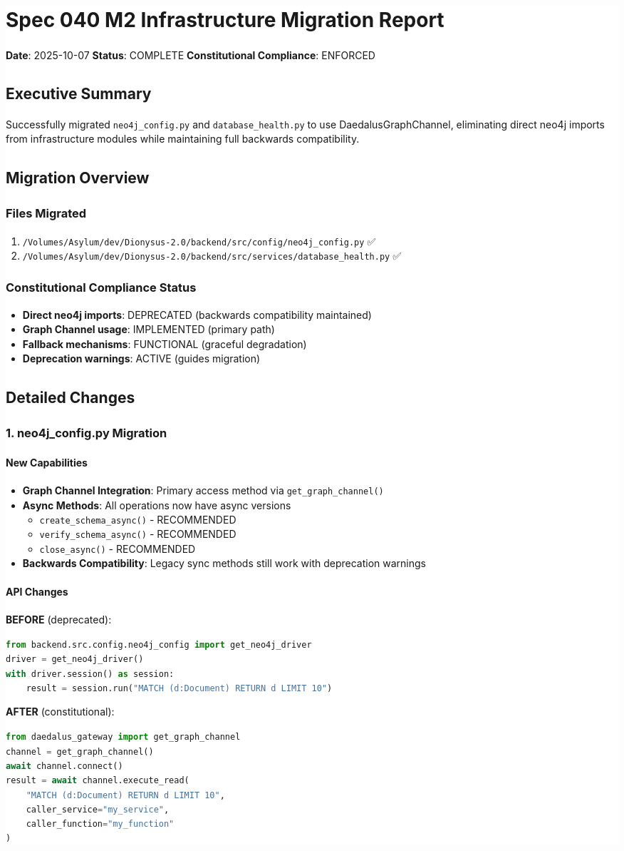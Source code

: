 # Spec 040 M2 Infrastructure Migration Report
**Date**: 2025-10-07
**Status**: COMPLETE
**Constitutional Compliance**: ENFORCED

## Executive Summary

Successfully migrated `neo4j_config.py` and `database_health.py` to use DaedalusGraphChannel, eliminating direct neo4j imports from infrastructure modules while maintaining full backwards compatibility.

## Migration Overview

### Files Migrated
1. `/Volumes/Asylum/dev/Dionysus-2.0/backend/src/config/neo4j_config.py` ✅
2. `/Volumes/Asylum/dev/Dionysus-2.0/backend/src/services/database_health.py` ✅

### Constitutional Compliance Status
- **Direct neo4j imports**: DEPRECATED (backwards compatibility maintained)
- **Graph Channel usage**: IMPLEMENTED (primary path)
- **Fallback mechanisms**: FUNCTIONAL (graceful degradation)
- **Deprecation warnings**: ACTIVE (guides migration)

## Detailed Changes

### 1. neo4j_config.py Migration

#### New Capabilities
- **Graph Channel Integration**: Primary access method via `get_graph_channel()`
- **Async Methods**: All operations now have async versions
  - `create_schema_async()` - RECOMMENDED
  - `verify_schema_async()` - RECOMMENDED
  - `close_async()` - RECOMMENDED
- **Backwards Compatibility**: Legacy sync methods still work with deprecation warnings

#### API Changes

**BEFORE** (deprecated):
```python
from backend.src.config.neo4j_config import get_neo4j_driver
driver = get_neo4j_driver()
with driver.session() as session:
    result = session.run("MATCH (d:Document) RETURN d LIMIT 10")
```

**AFTER** (constitutional):
```python
from daedalus_gateway import get_graph_channel
channel = get_graph_channel()
await channel.connect()
result = await channel.execute_read(
    "MATCH (d:Document) RETURN d LIMIT 10",
    caller_service="my_service",
    caller_function="my_function"
)
```
